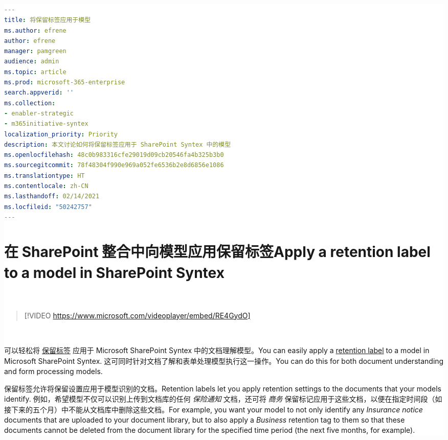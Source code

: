 ```yaml
---
title: 将保留标签应用于模型
ms.author: efrene
author: efrene
manager: pamgreen
audience: admin
ms.topic: article
ms.prod: microsoft-365-enterprise
search.appverid: ''
ms.collection:
- enabler-strategic
- m365initiative-syntex
localization_priority: Priority
description: 本文讨论如何将保留标签应用于 SharePoint Syntex 中的模型
ms.openlocfilehash: 48c0b983316cfe29019d09cb20546fa4b325b3b0
ms.sourcegitcommit: 78f48304f990e969a052fe6536b2e8d6856e1086
ms.translationtype: HT
ms.contentlocale: zh-CN
ms.lasthandoff: 02/14/2021
ms.locfileid: "50242757"
---
```

# <a name="apply-a-retention-label-to-a-model-in-sharepoint-syntex"></a><span data-ttu-id="8b804-103">在 SharePoint 整合中向模型应用保留标签</span><span class="sxs-lookup"><span data-stu-id="8b804-103">Apply a retention label to a model in SharePoint Syntex</span></span>

</br>

> [!VIDEO https://www.microsoft.com/videoplayer/embed/RE4GydO]  

</br>


<span data-ttu-id="8b804-104">可以轻松将 [保留标签](https://docs.microsoft.com/microsoft-365/compliance/retention) 应用于 Microsoft SharePoint Syntex 中的文档理解模型。</span><span class="sxs-lookup"><span data-stu-id="8b804-104">You can easily apply a [retention label](https://docs.microsoft.com/microsoft-365/compliance/retention) to a model in Microsoft SharePoint Syntex.</span></span> <span data-ttu-id="8b804-105">这可同时针对文档了解和表单处理模型执行这一操作。</span><span class="sxs-lookup"><span data-stu-id="8b804-105">You can do this for both document understanding and form processing models.</span></span>

<span data-ttu-id="8b804-106">保留标签允许将保留设置应用于模型识别的文档。</span><span class="sxs-lookup"><span data-stu-id="8b804-106">Retention labels let you apply retention settings to the documents that your models identify.</span></span>  <span data-ttu-id="8b804-107">例如，希望模型不仅可以识别上传到文档库的任何 *保险通知* 文档，还可将 *商务* 保留标记应用于这些文档，以便在指定时间段（如接下来的五个月）中不能从文档库中删除这些文档。</span><span class="sxs-lookup"><span data-stu-id="8b804-107">For example, you want your model to not only identify any *Insurance notice* documents that are uploaded to your document library, but to also apply a *Business* retention tag to them so that these documents cannot be deleted from the document library for the specified time period (the next five months, for example).</span></span>
